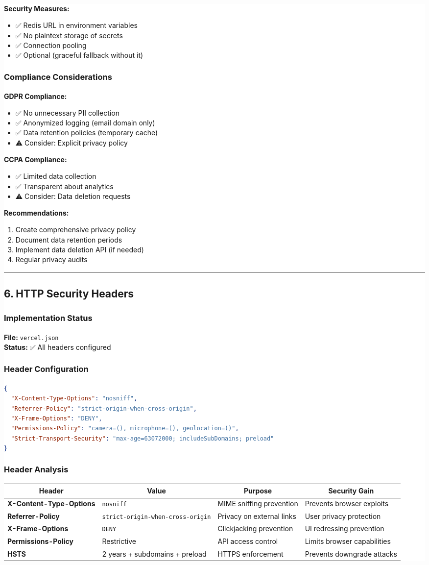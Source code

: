 **Security Measures:**
- ✅ Redis URL in environment variables
- ✅ No plaintext storage of secrets
- ✅ Connection pooling
- ✅ Optional (graceful fallback without it)

### Compliance Considerations

**GDPR Compliance:**
- ✅ No unnecessary PII collection
- ✅ Anonymized logging (email domain only)
- ✅ Data retention policies (temporary cache)
- ⚠️ Consider: Explicit privacy policy

**CCPA Compliance:**
- ✅ Limited data collection
- ✅ Transparent about analytics
- ⚠️ Consider: Data deletion requests

**Recommendations:**
1. Create comprehensive privacy policy
2. Document data retention periods
3. Implement data deletion API (if needed)
4. Regular privacy audits

---

## 6. HTTP Security Headers

### Implementation Status

**File:** `vercel.json`  
**Status:** ✅ All headers configured

### Header Configuration

```json
{
  "X-Content-Type-Options": "nosniff",
  "Referrer-Policy": "strict-origin-when-cross-origin",
  "X-Frame-Options": "DENY",
  "Permissions-Policy": "camera=(), microphone=(), geolocation=()",
  "Strict-Transport-Security": "max-age=63072000; includeSubDomains; preload"
}
```

### Header Analysis

| Header | Value | Purpose | Security Gain |
|--------|-------|---------|----------------|
| **X-Content-Type-Options** | `nosniff` | MIME sniffing prevention | Prevents browser exploits |
| **Referrer-Policy** | `strict-origin-when-cross-origin` | Privacy on external links | User privacy protection |
| **X-Frame-Options** | `DENY` | Clickjacking prevention | UI redressing prevention |
| **Permissions-Policy** | Restrictive | API access control | Limits browser capabilities |
| **HSTS** | 2 years + subdomains + preload | HTTPS enforcement | Prevents downgrade attacks |
